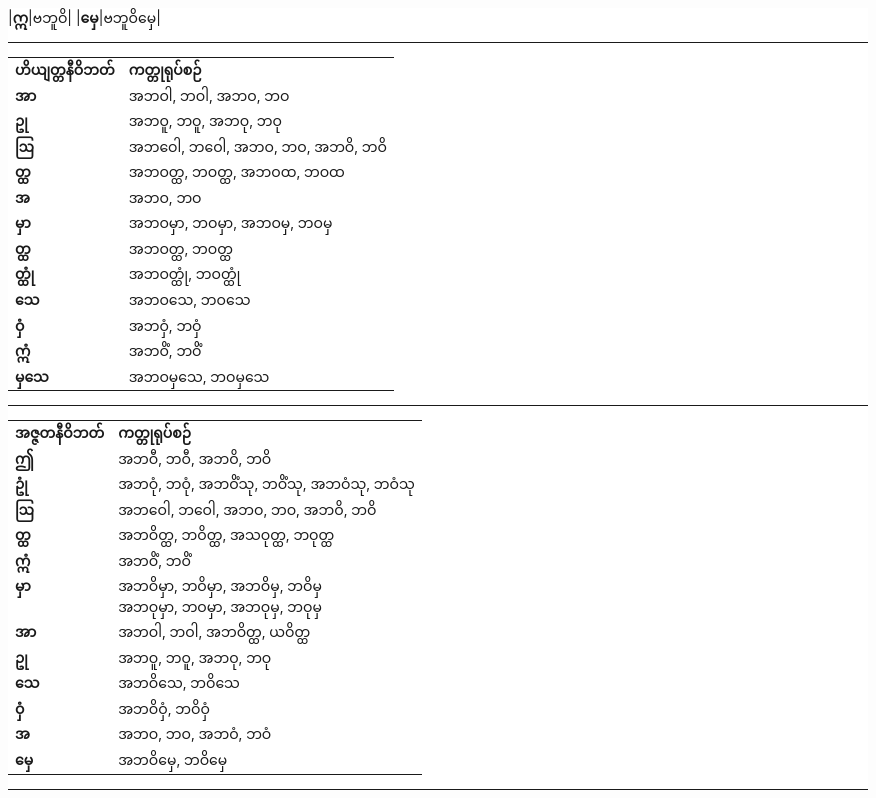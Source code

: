 |**ဣ**|ဗဘူဝိ|
|**မှေ**|ဗဘူဝိမှေ|

---

|  |  |
| - | - |
|**ဟိယျတ္တနီဝိဘတ်**|**ကတ္တုရုပ်စဉ်**|
|**အာ**|အဘဝါ, ဘဝါ, အဘဝ, ဘဝ|
|**ဥု**|အဘဝူ, ဘဝူ, အဘဝု, ဘဝု|
|**ဩ**|အဘဝေါ, ဘဝေါ, အဘဝ, ဘဝ, အဘဝိ, ဘဝိ|
|**တ္ထ**|အဘဝတ္ထ, ဘဝတ္ထ, အဘဝထ, ဘဝထ|
|**အ**|အဘဝ, ဘဝ|
|**မှာ**|အဘဝမှာ, ဘဝမှာ, အဘဝမှ, ဘဝမှ|
|**တ္ထ**|အဘဝတ္ထ, ဘဝတ္ထ|
|**တ္ထုံ**|အဘဝတ္ထုံ, ဘဝတ္ထုံ|
|**သေ**|အဘဝသေ, ဘဝသေ|
|**ဝှံ**|အဘဝှံ, ဘဝှံ|
|**ဣံ**|အဘဝိံ, ဘဝိံ|
|**မှသေ**|အဘဝမှသေ, ဘဝမှသေ|

---

|  |  |
| - | - |
|**အဇ္ဇတနီဝိဘတ်**|**ကတ္တုရုပ်စဉ်**|
|**ဤ**|အဘဝီ, ဘဝီ, အဘဝိ, ဘဝိ|
|**ဥုံ**|အဘဝုံ, ဘဝုံ, အဘဝိံသု, ဘဝိံသု, အဘဝံသု, ဘဝံသု|
|**ဩ**|အဘဝေါ, ဘဝေါ, အဘဝ, ဘဝ, အဘဝိ, ဘဝိ|
|**တ္ထ**|အဘဝိတ္ထ, ဘဝိတ္ထ, အသဝုတ္ထ, ဘဝုတ္ထ|
|**ဣံ**|အဘဝိံ, ဘဝိံ||
|**မှာ**|အဘဝိမှာ, ဘဝိမှာ, အဘဝိမှ, ဘဝိမှ<br>အဘဝုမှာ, ဘဝမှာ, အဘဝုမှ, ဘဝုမှ|
|**အာ**|အဘဝါ, ဘဝါ, အဘဝိတ္ထ, ယဝိတ္ထ|
|**ဥု**|အဘဝူ, ဘဝူ, အဘဝု, ဘဝု|
|**သေ**|အဘဝိသေ, ဘဝိသေ|
|**ဝှံ**|အဘဝိဝှံ, ဘဝိဝှံ|
|**အ**|အဘဝ, ဘဝ, အဘဝံ, ဘဝံ|
|**မှေ**|အဘဝိမှေ, ဘဝိမှေ|

---
